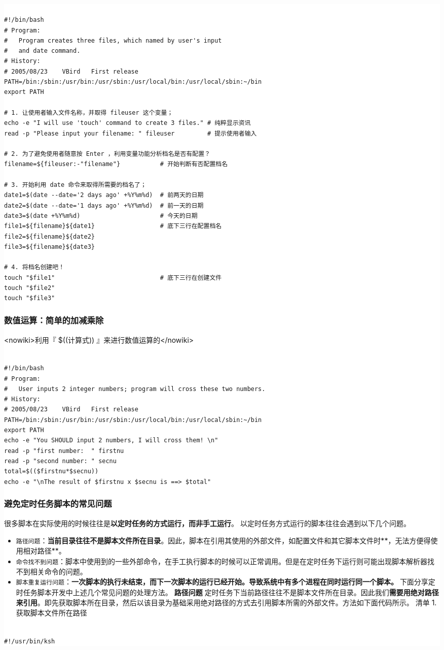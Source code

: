 ```

#!/bin/bash
# Program:
#	Program creates three files, which named by user's input 
#	and date command.
# History:
# 2005/08/23	VBird	First release
PATH=/bin:/sbin:/usr/bin:/usr/sbin:/usr/local/bin:/usr/local/sbin:~/bin
export PATH

# 1. 让使用者输入文件名称，并取得 fileuser 这个变量；
echo -e "I will use 'touch' command to create 3 files." # 纯粹显示资讯
read -p "Please input your filename: " fileuser         # 提示使用者输入

# 2. 为了避免使用者随意按 Enter ，利用变量功能分析档名是否有配置？
filename=${fileuser:-"filename"}           # 开始判断有否配置档名

# 3. 开始利用 date 命令来取得所需要的档名了；
date1=$(date --date='2 days ago' +%Y%m%d)  # 前两天的日期
date2=$(date --date='1 days ago' +%Y%m%d)  # 前一天的日期
date3=$(date +%Y%m%d)                      # 今天的日期
file1=${filename}${date1}                  # 底下三行在配置档名
file2=${filename}${date2}
file3=${filename}${date3}

# 4. 将档名创建吧！
touch "$file1"                             # 底下三行在创建文件
touch "$file2"
touch "$file3"

```
###  数值运算：简单的加减乘除 
&lt;nowiki&gt;利用『 $((计算式)) 』来进行数值运算的&lt;/nowiki&gt;
```

#!/bin/bash
# Program:
#	User inputs 2 integer numbers; program will cross these two numbers.
# History:
# 2005/08/23	VBird	First release
PATH=/bin:/sbin:/usr/bin:/usr/sbin:/usr/local/bin:/usr/local/sbin:~/bin
export PATH
echo -e "You SHOULD input 2 numbers, I will cross them! \n"
read -p "first number:  " firstnu
read -p "second number: " secnu
total=$(($firstnu*$secnu))
echo -e "\nThe result of $firstnu x $secnu is ==> $total"

```
###  避免定时任务脚本的常见问题 
很多脚本在实际使用的时候往往是**以定时任务的方式运行，而非手工运行**。
以定时任务方式运行的脚本往往会遇到以下几个问题。
  * ` 路径问题 `：**当前目录往往不是脚本文件所在目录**。因此，脚本在引用其使用的外部文件，如配置文件和其它脚本文件时**，无法方便得使用相对路径**。
  * ` 命令找不到问题 `：脚本中使用到的一些外部命令，在手工执行脚本的时候可以正常调用。但是在定时任务下运行则可能出现脚本解析器找不到相关命令的问题。
  * ` 脚本重复运行问题 `：**一次脚本的执行未结束，而下一次脚本的运行已经开始。导致系统中有多个进程在同时运行同一个脚本。**
下面分享定时任务脚本开发中上述几个常见问题的处理方法。
**路径问题**
定时任务下当前路径往往不是脚本文件所在目录。因此我们**需要用绝对路径来引用**。即先获取脚本所在目录，然后以该目录为基础采用绝对路径的方式去引用脚本所需的外部文件。方法如下面代码所示。
清单 1. 获取脚本文件所在路径
```

#!/usr/bin/ksh
```